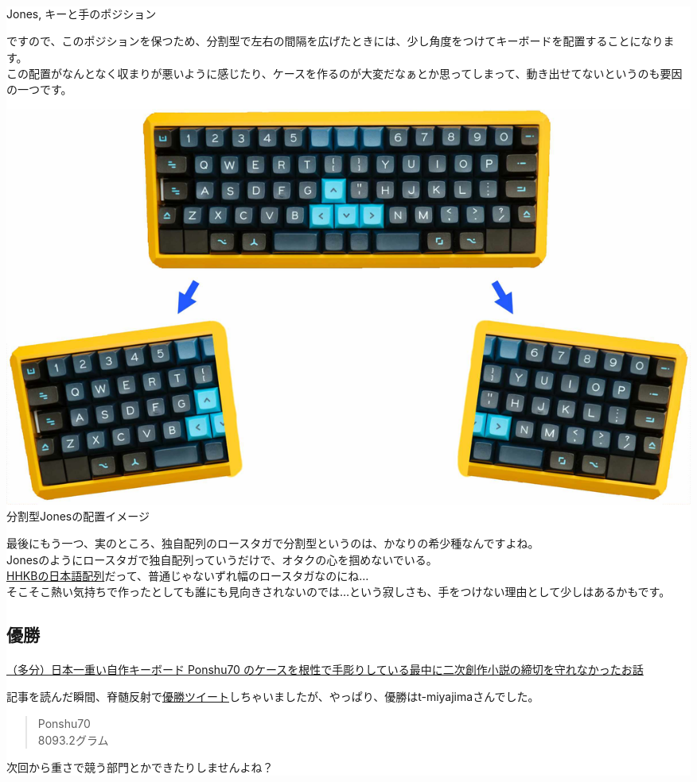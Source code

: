 Jones, キーと手のポジション

ですので、このポジションを保つため、分割型で左右の間隔を広げたときには、少し角度をつけてキーボードを配置することになります。  
この配置がなんとなく収まりが悪いように感じたり、ケースを作るのが大変だなぁとか思ってしまって、動き出せてないというのも要因の一つです。

![分割型Jonesの配置イメージ](/assets/2022-12-30/jones_separate.jpg)  
分割型Jonesの配置イメージ

最後にもう一つ、実のところ、独自配列のロースタガで分割型というのは、かなりの希少種なんですよね。  
Jonesのようにロースタガで独自配列っていうだけで、オタクの心を掴めないでいる。  
[HHKBの日本語配列](https://www.pfu.ricoh.com/direct/hhkb/detail_pd-kb820ws.html)だって、普通じゃないずれ幅のロースタガなのにね…  
そこそこ熱い気持ちで作ったとしても誰にも見向きされないのでは…という寂しさも、手をつけない理由として少しはあるかもです。  

## 優勝

[（多分）日本一重い自作キーボード Ponshu70 のケースを根性で手彫りしている最中に二次創作小説の締切を守れなかったお話](https://dvorak55.hatenadiary.jp/entry/adventar20221209)

記事を読んだ瞬間、脊髄反射で[優勝ツイート](https://twitter.com/jpskenn/status/1607976098922659846)しちゃいましたが、やっぱり、優勝はt-miyajimaさんでした。

> Ponshu70  
> 8093.2グラム

次回から重さで競う部門とかできたりしませんよね？
